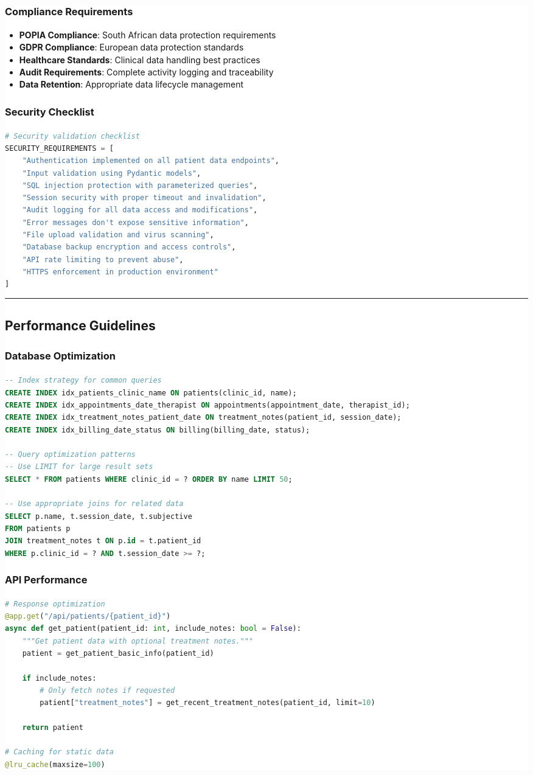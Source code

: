 ### **Compliance Requirements**
- **POPIA Compliance**: South African data protection requirements
- **GDPR Compliance**: European data protection standards
- **Healthcare Standards**: Clinical data handling best practices
- **Audit Requirements**: Complete activity logging and traceability
- **Data Retention**: Appropriate data lifecycle management

### **Security Checklist**
```python
# Security validation checklist
SECURITY_REQUIREMENTS = [
    "Authentication implemented on all patient data endpoints",
    "Input validation using Pydantic models",
    "SQL injection protection with parameterized queries", 
    "Session security with proper timeout and invalidation",
    "Audit logging for all data access and modifications",
    "Error messages don't expose sensitive information",
    "File upload validation and virus scanning",
    "Database backup encryption and access controls",
    "API rate limiting to prevent abuse",
    "HTTPS enforcement in production environment"
]
```

---

## Performance Guidelines

### **Database Optimization**
```sql
-- Index strategy for common queries
CREATE INDEX idx_patients_clinic_name ON patients(clinic_id, name);
CREATE INDEX idx_appointments_date_therapist ON appointments(appointment_date, therapist_id);
CREATE INDEX idx_treatment_notes_patient_date ON treatment_notes(patient_id, session_date);
CREATE INDEX idx_billing_date_status ON billing(billing_date, status);

-- Query optimization patterns
-- Use LIMIT for large result sets
SELECT * FROM patients WHERE clinic_id = ? ORDER BY name LIMIT 50;

-- Use appropriate joins for related data
SELECT p.name, t.session_date, t.subjective 
FROM patients p 
JOIN treatment_notes t ON p.id = t.patient_id 
WHERE p.clinic_id = ? AND t.session_date >= ?;
```

### **API Performance**
```python
# Response optimization
@app.get("/api/patients/{patient_id}")
async def get_patient(patient_id: int, include_notes: bool = False):
    """Get patient data with optional treatment notes."""
    patient = get_patient_basic_info(patient_id)
    
    if include_notes:
        # Only fetch notes if requested
        patient["treatment_notes"] = get_recent_treatment_notes(patient_id, limit=10)
    
    return patient

# Caching for static data
@lru_cache(maxsize=100)
```
